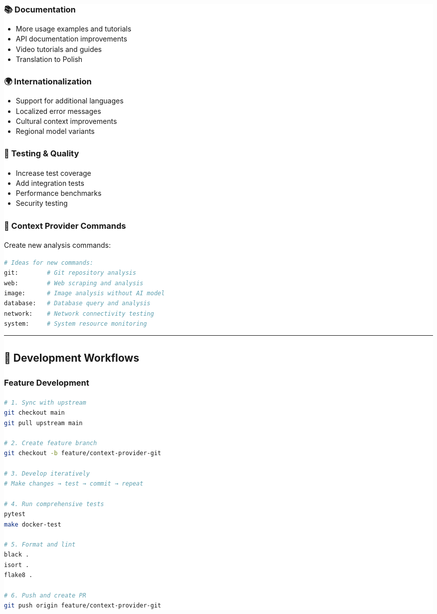 ### **📚 Documentation**
- More usage examples and tutorials
- API documentation improvements
- Video tutorials and guides
- Translation to Polish

### **🌍 Internationalization**
- Support for additional languages
- Localized error messages
- Cultural context improvements
- Regional model variants

### **🧪 Testing & Quality**
- Increase test coverage
- Add integration tests
- Performance benchmarks
- Security testing

### **🎯 Context Provider Commands**
Create new analysis commands:
```bash
# Ideas for new commands:
git:        # Git repository analysis
web:        # Web scraping and analysis
image:      # Image analysis without AI model
database:   # Database query and analysis
network:    # Network connectivity testing
system:     # System resource monitoring
```

---

## 🔧 **Development Workflows**

### **Feature Development**
```bash
# 1. Sync with upstream
git checkout main
git pull upstream main

# 2. Create feature branch
git checkout -b feature/context-provider-git

# 3. Develop iteratively
# Make changes → test → commit → repeat

# 4. Run comprehensive tests
pytest
make docker-test

# 5. Format and lint
black .
isort .
flake8 .

# 6. Push and create PR
git push origin feature/context-provider-git
```
